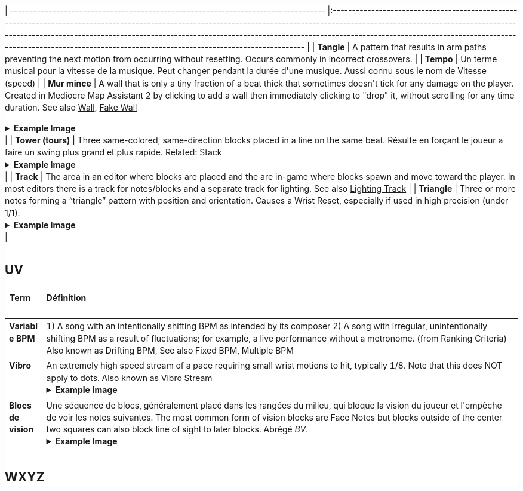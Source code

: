 | ---------------------------------------------------------------------------------- |:-------------------------------------------------------------------------------------------------------------------------------------------------------------------------------------------------------------------------------------------------------------------------------------------------------------------------------------------------------------------------------------------------------- |
| **Tangle**                                                                         | A pattern that results in arm paths preventing the next motion from occurring without resetting. Occurs commonly in incorrect crossovers.                                                                                                                                                                                                                                                                |
| **Tempo**                                                                          | Un terme musical pour la vitesse de la musique. Peut changer pendant la durée d'une musique. Aussi connu sous le nom de Vitesse (speed)                                                                                                                                                                                                                                                                  |
| **Mur mince**                                                                      | A wall that is only a tiny fraction of a beat thick that sometimes doesn't tick for any damage on the player. Created in Mediocre Map Assistant 2 by clicking to add a wall then immediately clicking to "drop" it, without scrolling for any time duration. See also [Wall](#wxyz), [Fake Wall](#f) <details><summary><b>Example Image</b></summary></details> |
| **Tower (tours)**                                                                  | Three same-colored, same-direction blocks placed in a line on the same beat. Résulte en forçant le joueur a faire un swing plus grand et plus rapide. Related: [Stack](#s) <details><summary><b>Example Image</b></summary></details>                                                                                                                                  |
| **Track**                                                                          | The area in an editor where blocks are placed and the are in-game where blocks spawn and move toward the player. In most editors there is a track for notes/blocks and a separate track for lighting. See also [Lighting Track](#l)                                                                                                                                                                      |
| **Triangle**                                                                       | Three or more notes forming a “triangle” pattern with position and orientation. Causes a Wrist Reset, especially if used in high precision (under 1/1). <details><summary><b>Example Image</b></summary></details>                                                                                                                                               |

## UV
| Term&nbsp;&nbsp;&nbsp;&nbsp;&nbsp;&nbsp;&nbsp;&nbsp;&nbsp;&nbsp;&nbsp;&nbsp;&nbsp; | Définition                                                                                                                                                                                                                                                                                                                                                                                                           |
| ---------------------------------------------------------------------------------- |:-------------------------------------------------------------------------------------------------------------------------------------------------------------------------------------------------------------------------------------------------------------------------------------------------------------------------------------------------------------------------------------------------------------------- |
| **Variable BPM**                                                                   | 1) A song with an intentionally shifting BPM as intended by its composer 2) A song with irregular, unintentionally shifting BPM as a result of fluctuations; for example, a live performance without a metronome. (from Ranking Criteria) Also known as Drifting BPM, See also Fixed BPM, Multiple BPM                                                                                                               |
| **Vibro**                                                                          | An extremely high speed stream of a pace requiring small wrist motions to hit, typically 1/8. Note that this does NOT apply to dots. Also known as Vibro Stream <details><summary><b>Example Image</b></summary></details>                                                                                                                                                         |
| **Blocs de vision**                                                                | Une séquence de blocs, généralement placé dans les rangées du milieu, qui bloque la vision du joueur et l'empêche de voir les notes suivantes. The most common form of vision blocks are Face Notes but blocks outside of the center two squares can also block line of sight to later blocks. Abrégé *BV*. <details><summary><b>Example Image</b></summary></details> |

## WXYZ